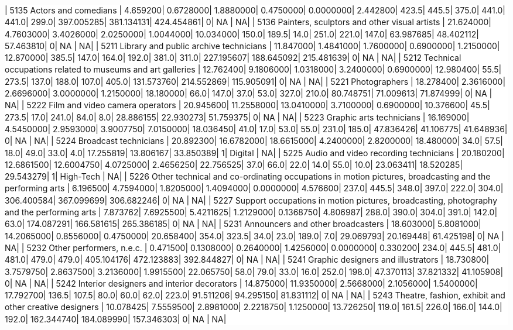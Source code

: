 | 5135 Actors and comedians                                                                                       |    4.659200|   0.6728000|   1.8880000|   0.4750000|   0.0000000|      2.442800|         423.5|         445.5|         375.0|           441.0|         441.0|         299.0|  397.005285|         381.134131|        424.454861|     0| NA        |           NA|
| 5136 Painters, sculptors and other visual artists                                                               |   21.624000|   4.7603000|   3.4026000|   2.0250000|   1.0044000|     10.034000|         150.0|         189.5|          14.0|           251.0|         221.0|         147.0|   63.987685|          48.402112|         57.463810|     0| NA        |           NA|
| 5211 Library and public archive technicians                                                                     |   11.847000|   1.4841000|   1.7600000|   0.6900000|   1.2150000|     12.870000|         385.5|         147.0|         164.0|           192.0|         381.0|         311.0|  227.195607|         188.645092|        215.481639|     0| NA        |           NA|
| 5212 Technical occupations related to museums and art galleries                                                 |   12.762400|   9.1806000|   1.0318000|   3.2400000|   0.6900000|     12.980400|          55.5|         273.5|         137.0|           188.0|         107.0|         405.0|  131.573760|         214.552869|        115.905091|     0| NA        |           NA|
| 5221 Photographers                                                                                              |   18.278400|   2.3616000|   2.6696000|   3.0000000|   1.2150000|     18.180000|          66.0|         147.0|          37.0|            53.0|         327.0|         210.0|   80.748751|          71.009613|         71.874999|     0| NA        |           NA|
| 5222 Film and video camera operators                                                                            |   20.945600|  11.2558000|  13.0410000|   3.7100000|   0.6900000|     10.376600|          45.5|         273.5|          17.0|           241.0|          84.0|           8.0|   28.886155|          22.930273|         51.759375|     0| NA        |           NA|
| 5223 Graphic arts technicians                                                                                   |   16.169000|   4.5450000|   2.9593000|   3.9007750|   7.0150000|     18.036450|          41.0|          17.0|          53.0|            55.0|         231.0|         185.0|   47.836426|          41.106775|         41.648936|     0| NA        |           NA|
| 5224 Broadcast technicians                                                                                      |   20.892300|  16.6782000|  18.6615000|   4.2400000|   2.8200000|     18.480000|          34.0|          57.5|          18.0|            49.0|          33.0|           4.0|   17.255819|          13.806167|         33.850389|     1| Digital   |           NA|
| 5225 Audio and video recording technicians                                                                      |   20.180200|  12.6861500|  12.6004750|   4.0725000|   2.4656250|     22.756525|          37.0|          66.0|          22.0|            14.0|          55.0|          10.0|   23.063411|          18.520285|         29.543279|     1| High-Tech |           NA|
| 5226 Other technical and co-ordinating occupations in motion pictures, broadcasting and the performing arts     |    6.196500|   4.7594000|   1.8205000|   1.4094000|   0.0000000|      4.576600|         237.0|         445.5|         348.0|           397.0|         222.0|         304.0|  306.400584|         367.099699|        306.682246|     0| NA        |           NA|
| 5227 Support occupations in motion pictures, broadcasting, photography and the performing arts                  |    7.873762|   7.6925500|   5.4211625|   1.2129000|   0.1368750|      4.806987|         288.0|         390.0|         304.0|           391.0|         142.0|          63.0|  174.087291|         166.581615|        265.386185|     0| NA        |           NA|
| 5231 Announcers and other broadcasters                                                                          |   18.603000|   5.8081000|  14.2065000|   0.8556000|   0.4750000|     20.658400|         354.0|         323.5|          34.0|            23.0|         189.0|           7.0|   29.069793|          20.169448|         61.425198|     0| NA        |           NA|
| 5232 Other performers, n.e.c.                                                                                   |    0.471500|   0.1308000|   0.2640000|   1.4256000|   0.0000000|      0.330200|         234.0|         445.5|         481.0|           481.0|         479.0|         479.0|  405.104176|         472.123883|        392.844827|     0| NA        |           NA|
| 5241 Graphic designers and illustrators                                                                         |   18.730800|   3.7579750|   2.8637500|   3.2136000|   1.9915500|     22.065750|          58.0|          79.0|          33.0|            16.0|         252.0|         198.0|   47.370113|          37.821332|         41.105908|     0| NA        |           NA|
| 5242 Interior designers and interior decorators                                                                 |   14.875000|  11.9350000|   2.5668000|   2.1056000|   1.5400000|     17.792700|         136.5|         107.5|          80.0|            60.0|          62.0|         223.0|   91.511206|          94.295150|         81.831112|     0| NA        |           NA|
| 5243 Theatre, fashion, exhibit and other creative designers                                                     |   10.078425|   7.5559500|   2.8981000|   2.2218750|   1.1250000|     13.726250|         119.0|         161.5|         226.0|           166.0|         144.0|         192.0|  162.344740|         184.089990|        157.346303|     0| NA        |           NA|